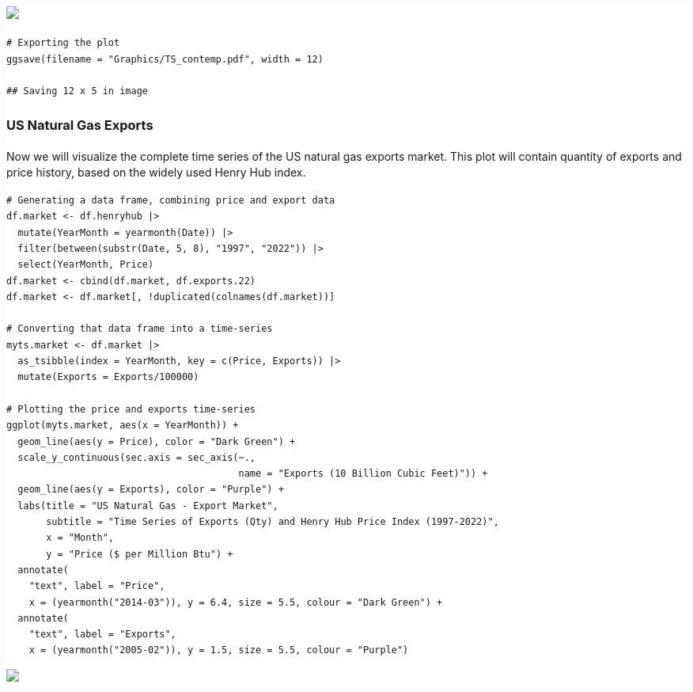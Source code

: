 ![](Midterm_files/figure-markdown_strict/unnamed-chunk-12-1.png)

    # Exporting the plot
    ggsave(filename = "Graphics/TS_contemp.pdf", width = 12)

    ## Saving 12 x 5 in image

### US Natural Gas Exports

<p>
Now we will visualize the complete time series of the US natural gas
exports market. This plot will contain quantity of exports and price
history, based on the widely used Henry Hub index.
</p>

    # Generating a data frame, combining price and export data
    df.market <- df.henryhub |>
      mutate(YearMonth = yearmonth(Date)) |>
      filter(between(substr(Date, 5, 8), "1997", "2022")) |>
      select(YearMonth, Price)
    df.market <- cbind(df.market, df.exports.22)
    df.market <- df.market[, !duplicated(colnames(df.market))]

    # Converting that data frame into a time-series
    myts.market <- df.market |>
      as_tsibble(index = YearMonth, key = c(Price, Exports)) |>
      mutate(Exports = Exports/100000)

    # Plotting the price and exports time-series
    ggplot(myts.market, aes(x = YearMonth)) + 
      geom_line(aes(y = Price), color = "Dark Green") +  
      scale_y_continuous(sec.axis = sec_axis(~., 
                                             name = "Exports (10 Billion Cubic Feet)")) +
      geom_line(aes(y = Exports), color = "Purple") +
      labs(title = "US Natural Gas - Export Market",
           subtitle = "Time Series of Exports (Qty) and Henry Hub Price Index (1997-2022)",
           x = "Month",
           y = "Price ($ per Million Btu") + 
      annotate(
        "text", label = "Price", 
        x = (yearmonth("2014-03")), y = 6.4, size = 5.5, colour = "Dark Green") +
      annotate(
        "text", label = "Exports", 
        x = (yearmonth("2005-02")), y = 1.5, size = 5.5, colour = "Purple")

![](Midterm_files/figure-markdown_strict/unnamed-chunk-13-1.png)
